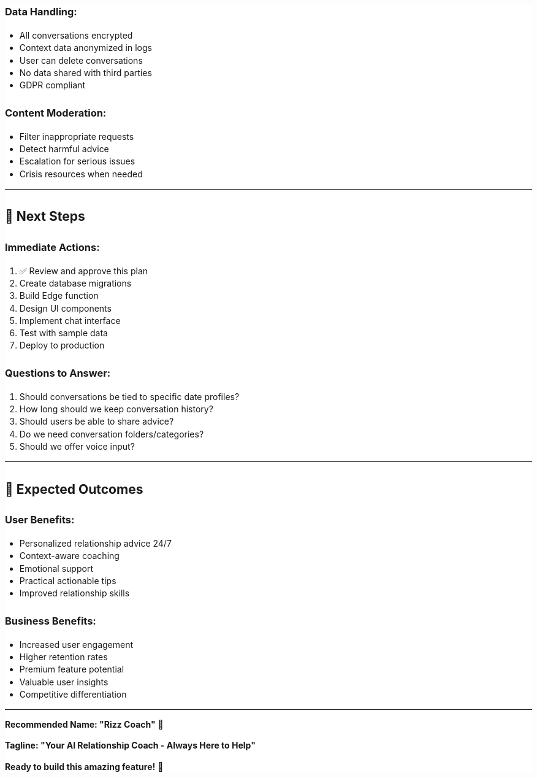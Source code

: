 ### **Data Handling:**
- All conversations encrypted
- Context data anonymized in logs
- User can delete conversations
- No data shared with third parties
- GDPR compliant

### **Content Moderation:**
- Filter inappropriate requests
- Detect harmful advice
- Escalation for serious issues
- Crisis resources when needed

---

## 📝 Next Steps

### **Immediate Actions:**
1. ✅ Review and approve this plan
2. Create database migrations
3. Build Edge function
4. Design UI components
5. Implement chat interface
6. Test with sample data
7. Deploy to production

### **Questions to Answer:**
1. Should conversations be tied to specific date profiles?
2. How long should we keep conversation history?
3. Should users be able to share advice?
4. Do we need conversation folders/categories?
5. Should we offer voice input?

---

## 🎉 Expected Outcomes

### **User Benefits:**
- Personalized relationship advice 24/7
- Context-aware coaching
- Emotional support
- Practical actionable tips
- Improved relationship skills

### **Business Benefits:**
- Increased user engagement
- Higher retention rates
- Premium feature potential
- Valuable user insights
- Competitive differentiation

---

**Recommended Name: "Rizz Coach"** 🎯

**Tagline: "Your AI Relationship Coach - Always Here to Help"**

**Ready to build this amazing feature!** 🚀
